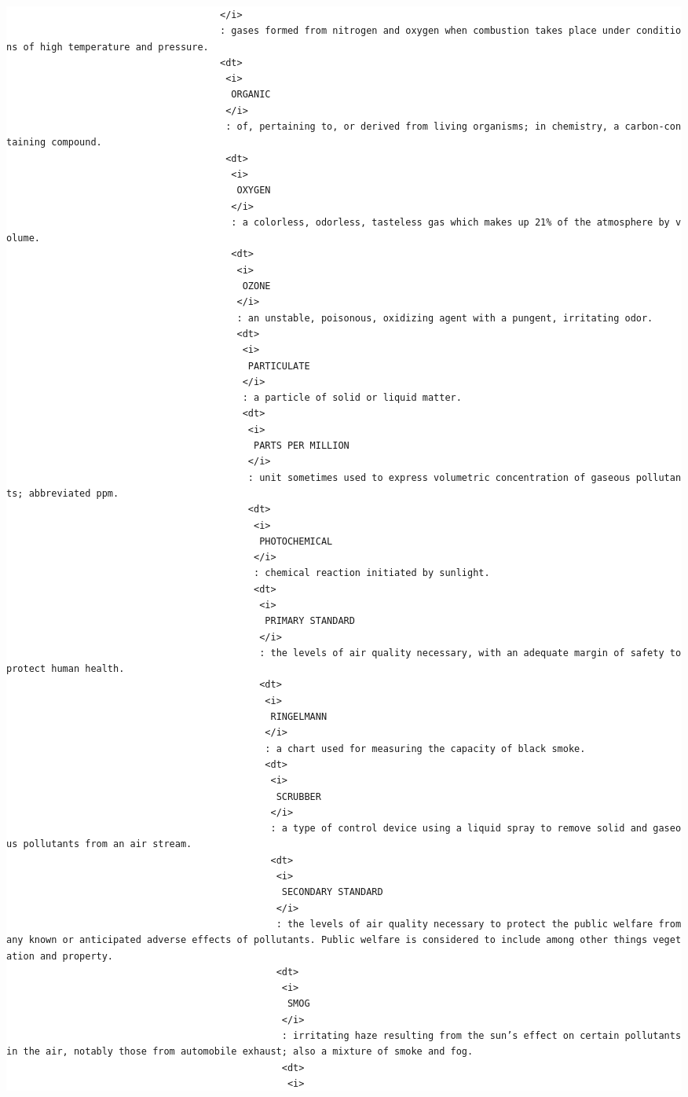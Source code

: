                                           </i>
                                          : gases formed from nitrogen and oxygen when combustion takes place under conditions of high temperature and pressure.
                                          <dt>
                                           <i>
                                            ORGANIC
                                           </i>
                                           : of, pertaining to, or derived from living organisms; in chemistry, a carbon-containing compound.
                                           <dt>
                                            <i>
                                             OXYGEN
                                            </i>
                                            : a colorless, odorless, tasteless gas which makes up 21% of the atmosphere by volume.
                                            <dt>
                                             <i>
                                              OZONE
                                             </i>
                                             : an unstable, poisonous, oxidizing agent with a pungent, irritating odor.
                                             <dt>
                                              <i>
                                               PARTICULATE
                                              </i>
                                              : a particle of solid or liquid matter.
                                              <dt>
                                               <i>
                                                PARTS PER MILLION
                                               </i>
                                               : unit sometimes used to express volumetric concentration of gaseous pollutants; abbreviated ppm.
                                               <dt>
                                                <i>
                                                 PHOTOCHEMICAL
                                                </i>
                                                : chemical reaction initiated by sunlight.
                                                <dt>
                                                 <i>
                                                  PRIMARY STANDARD
                                                 </i>
                                                 : the levels of air quality necessary, with an adequate margin of safety to protect human health.
                                                 <dt>
                                                  <i>
                                                   RINGELMANN
                                                  </i>
                                                  : a chart used for measuring the capacity of black smoke.
                                                  <dt>
                                                   <i>
                                                    SCRUBBER
                                                   </i>
                                                   : a type of control device using a liquid spray to remove solid and gaseous pollutants from an air stream.
                                                   <dt>
                                                    <i>
                                                     SECONDARY STANDARD
                                                    </i>
                                                    : the levels of air quality necessary to protect the public welfare from any known or anticipated adverse effects of pollutants. Public welfare is considered to include among other things vegetation and property.
                                                    <dt>
                                                     <i>
                                                      SMOG
                                                     </i>
                                                     : irritating haze resulting from the sun’s effect on certain pollutants in the air, notably those from automobile exhaust; also a mixture of smoke and fog.
                                                     <dt>
                                                      <i>
